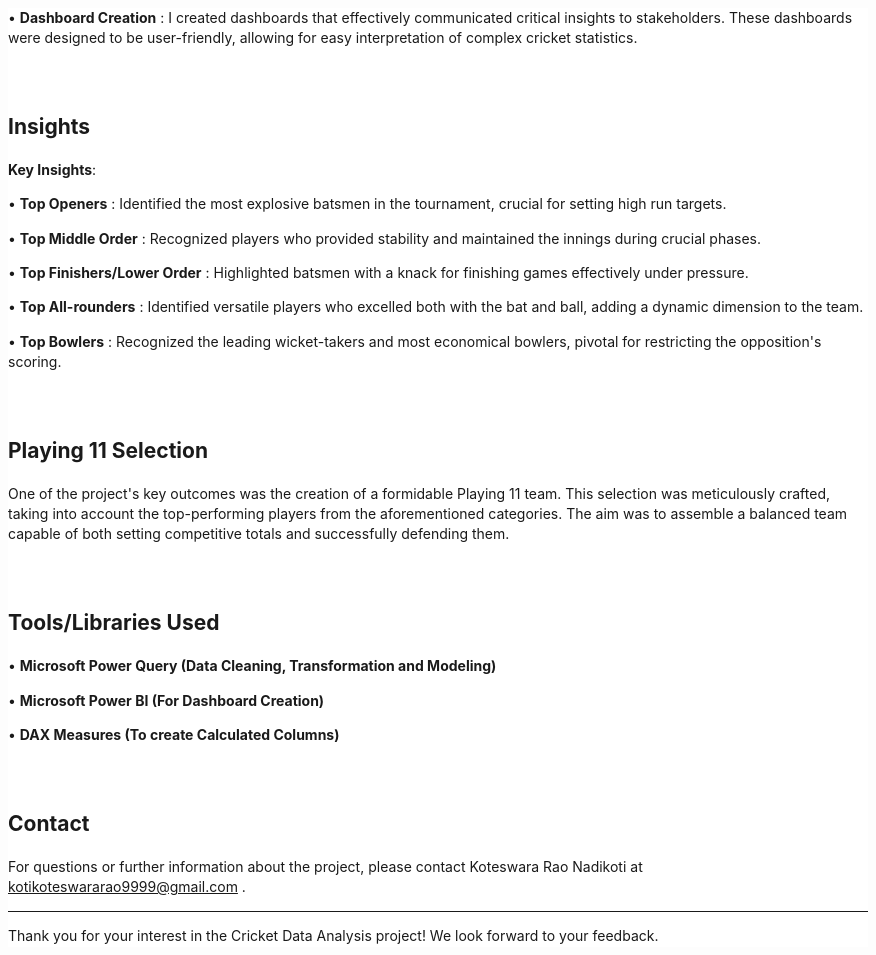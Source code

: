 • **Dashboard Creation** : I created dashboards that effectively communicated critical insights to stakeholders. These dashboards were designed to be user-friendly, allowing for easy interpretation of complex cricket statistics.

<br/>

## Insights

**Key Insights**:

• **Top Openers** : Identified the most explosive batsmen in the tournament, crucial for setting high run targets.

• **Top Middle Order** : Recognized players who provided stability and maintained the innings during crucial phases.

• **Top Finishers/Lower Order** : Highlighted batsmen with a knack for finishing games effectively under pressure.

• **Top All-rounders** : Identified versatile players who excelled both with the bat and ball, adding a dynamic dimension to the team.

• **Top Bowlers** : Recognized the leading wicket-takers and most economical bowlers, pivotal for restricting the opposition's scoring.

<br/>

## Playing 11 Selection

One of the project's key outcomes was the creation of a formidable Playing 11 team. This selection was meticulously crafted, taking into account the top-performing players from the aforementioned categories. The aim was to assemble a balanced team capable of both setting competitive totals and successfully defending them.

<br/>

## Tools/Libraries Used

• **Microsoft Power Query (Data Cleaning, Transformation and Modeling)**

• **Microsoft Power BI (For Dashboard Creation)**

• **DAX Measures (To create Calculated Columns)**

<br/>

## Contact

For questions or further information about the project, please contact Koteswara Rao Nadikoti at kotikoteswararao9999@gmail.com .

---

Thank you for your interest in the Cricket Data Analysis project! We look forward to your feedback.
